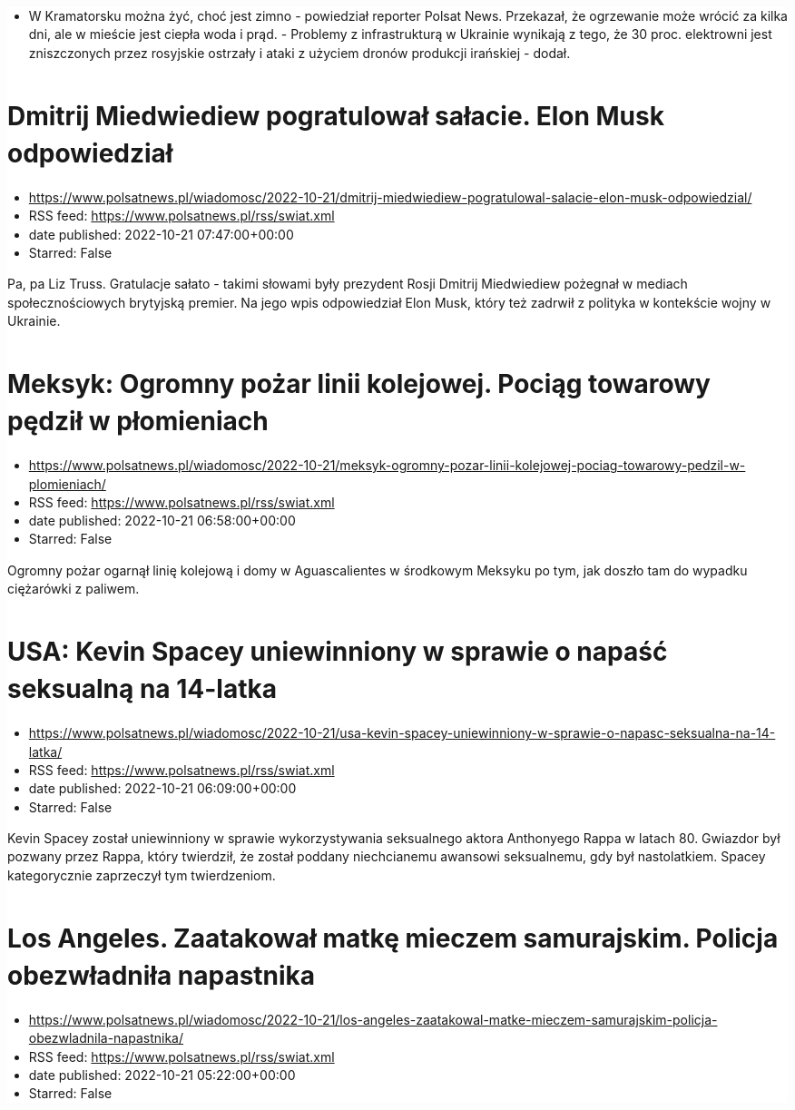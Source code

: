 - W Kramatorsku można żyć, choć jest zimno - powiedział reporter Polsat News. Przekazał, że ogrzewanie może wrócić za kilka dni, ale w mieście jest ciepła woda i prąd. - Problemy z infrastrukturą w Ukrainie wynikają z tego, że 30 proc. elektrowni jest zniszczonych przez rosyjskie ostrzały i ataki z użyciem dronów produkcji irańskiej - dodał.

# Dmitrij Miedwiediew pogratulował sałacie. Elon Musk odpowiedział
 - https://www.polsatnews.pl/wiadomosc/2022-10-21/dmitrij-miedwiediew-pogratulowal-salacie-elon-musk-odpowiedzial/
 - RSS feed: https://www.polsatnews.pl/rss/swiat.xml
 - date published: 2022-10-21 07:47:00+00:00
 - Starred: False

Pa, pa Liz Truss. Gratulacje sałato - takimi słowami były prezydent Rosji Dmitrij Miedwiediew pożegnał w mediach społecznościowych brytyjską premier. Na jego wpis odpowiedział Elon Musk, który też zadrwił z polityka w kontekście wojny w Ukrainie.

# Meksyk: Ogromny pożar linii kolejowej. Pociąg towarowy pędził w płomieniach
 - https://www.polsatnews.pl/wiadomosc/2022-10-21/meksyk-ogromny-pozar-linii-kolejowej-pociag-towarowy-pedzil-w-plomieniach/
 - RSS feed: https://www.polsatnews.pl/rss/swiat.xml
 - date published: 2022-10-21 06:58:00+00:00
 - Starred: False

Ogromny pożar ogarnął linię kolejową i domy w Aguascalientes w środkowym Meksyku po tym, jak doszło tam do wypadku ciężarówki z paliwem.

# USA: Kevin Spacey uniewinniony w sprawie o napaść seksualną na 14-latka
 - https://www.polsatnews.pl/wiadomosc/2022-10-21/usa-kevin-spacey-uniewinniony-w-sprawie-o-napasc-seksualna-na-14-latka/
 - RSS feed: https://www.polsatnews.pl/rss/swiat.xml
 - date published: 2022-10-21 06:09:00+00:00
 - Starred: False

Kevin Spacey został uniewinniony w sprawie wykorzystywania seksualnego aktora Anthonyego Rappa w latach 80. Gwiazdor był pozwany przez Rappa, który twierdził, że został poddany niechcianemu awansowi seksualnemu, gdy był nastolatkiem. Spacey kategorycznie zaprzeczył tym twierdzeniom.

# Los Angeles. Zaatakował matkę mieczem samurajskim. Policja obezwładniła napastnika
 - https://www.polsatnews.pl/wiadomosc/2022-10-21/los-angeles-zaatakowal-matke-mieczem-samurajskim-policja-obezwladnila-napastnika/
 - RSS feed: https://www.polsatnews.pl/rss/swiat.xml
 - date published: 2022-10-21 05:22:00+00:00
 - Starred: False
